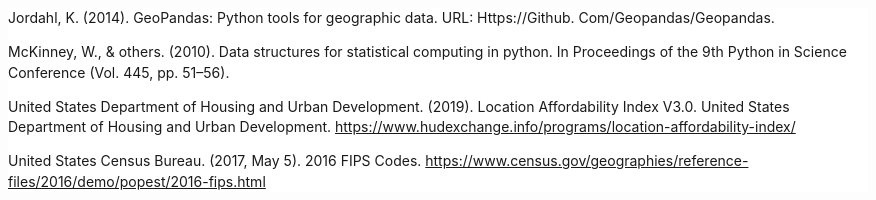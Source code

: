 Jordahl, K. (2014). GeoPandas: Python tools for geographic data. URL: Https://Github. Com/Geopandas/Geopandas.

McKinney, W., & others. (2010). Data structures for statistical computing in python. In Proceedings of the 9th Python in Science Conference (Vol. 445, pp. 51–56).

United States Department of Housing and Urban Development. (2019). Location Affordability Index V3.0. United States Department of Housing and Urban Development. https://www.hudexchange.info/programs/location-affordability-index/

United States Census Bureau. (2017, May 5). 2016 FIPS Codes. https://www.census.gov/geographies/reference-files/2016/demo/popest/2016-fips.html


